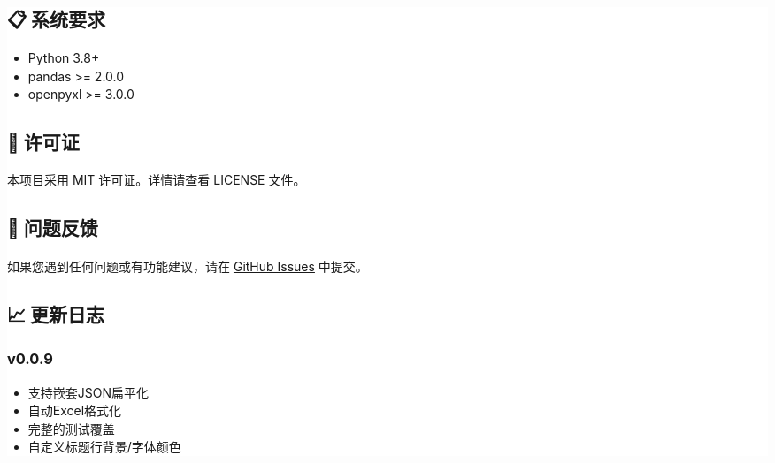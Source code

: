 ## 📋 系统要求

* Python 3.8+
* pandas >= 2.0.0
* openpyxl >= 3.0.0

## 📄 许可证

本项目采用 MIT 许可证。详情请查看 [LICENSE]() 文件。

## 🐛 问题反馈

如果您遇到任何问题或有功能建议，请在 [GitHub Issues](https://github.com/quantatirsk/json_xlsx/issues) 中提交。

## 📈 更新日志

### v0.0.9

* 支持嵌套JSON扁平化
* 自动Excel格式化
* 完整的测试覆盖
* 自定义标题行背景/字体颜色
